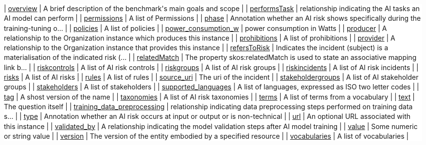 | [overview](overview.md) | A brief description of the benchmark's main goals and scope |
| [performsTask](performsTask.md) | relationship indicating the AI tasks an AI model can perform |
| [permissions](permissions.md) | A list of Permissions |
| [phase](phase.md) | Annotation whether an AI risk shows specifically during the training-tuning o... |
| [policies](policies.md) | A list of policies |
| [power_consumption_w](power_consumption_w.md) | power consumption in Watts |
| [producer](producer.md) | A relationship to the Organization instance which produces this instance |
| [prohibitions](prohibitions.md) | A list of prohibitions |
| [provider](provider.md) | A relationship to the Organization instance that provides this instance |
| [refersToRisk](refersToRisk.md) | Indicates the incident (subject) is a materialisation of the indicated risk (... |
| [relatedMatch](relatedMatch.md) | The property skos:relatedMatch is used to state an associative mapping link b... |
| [riskcontrols](riskcontrols.md) | A list of AI risk controls |
| [riskgroups](riskgroups.md) | A list of AI risk groups |
| [riskincidents](riskincidents.md) | A list of AI risk incidents |
| [risks](risks.md) | A list of AI risks |
| [rules](rules.md) | A list of rules |
| [source_uri](source_uri.md) | The uri of the incident |
| [stakeholdergroups](stakeholdergroups.md) | A list of AI stakeholder groups |
| [stakeholders](stakeholders.md) | A list of stakeholders |
| [supported_languages](supported_languages.md) | A list of languages, expressed as ISO two letter codes |
| [tag](tag.md) | A shost version of the name |
| [taxonomies](taxonomies.md) | A list of AI risk taxonomies |
| [terms](terms.md) | A list of terms from a vocabulary |
| [text](text.md) | The question itself |
| [training_data_preprocessing](training_data_preprocessing.md) | relationship indicating data preprocessing steps performed on training data s... |
| [type](type.md) | Annotation whether an AI risk occurs at input or output or is non-technical |
| [url](url.md) | An optional URL associated with this instance |
| [validated_by](validated_by.md) | A relationship indicating the model validation steps after AI model training |
| [value](value.md) | Some numeric or string value |
| [version](version.md) | The version of the entity embodied by a specified resource |
| [vocabularies](vocabularies.md) | A list of vocabularies |
